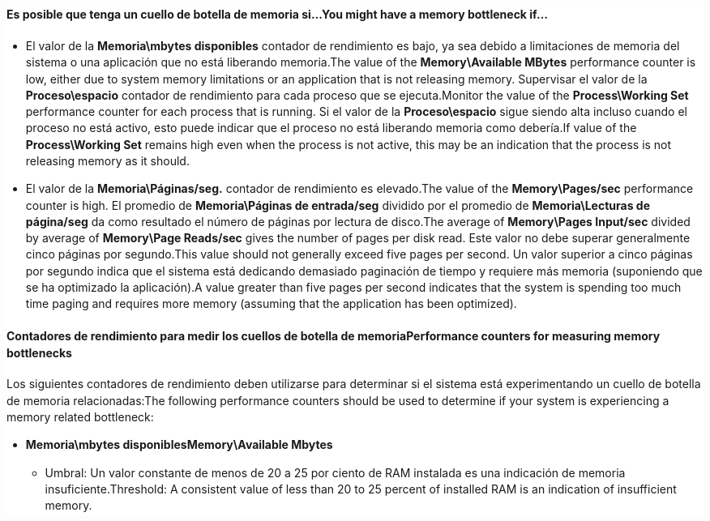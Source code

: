 #### <a name="you-might-have-a-memory-bottleneck-if"></a><span data-ttu-id="01044-377">Es posible que tenga un cuello de botella de memoria si...</span><span class="sxs-lookup"><span data-stu-id="01044-377">You might have a memory bottleneck if…</span></span>  
  
-   <span data-ttu-id="01044-378">El valor de la **Memoria\mbytes disponibles** contador de rendimiento es bajo, ya sea debido a limitaciones de memoria del sistema o una aplicación que no está liberando memoria.</span><span class="sxs-lookup"><span data-stu-id="01044-378">The value of the **Memory\Available MBytes** performance counter is low, either due to system memory limitations or an application that is not releasing memory.</span></span> <span data-ttu-id="01044-379">Supervisar el valor de la **Proceso\espacio** contador de rendimiento para cada proceso que se ejecuta.</span><span class="sxs-lookup"><span data-stu-id="01044-379">Monitor the value of the **Process\Working Set** performance counter for each process that is running.</span></span> <span data-ttu-id="01044-380">Si el valor de la **Proceso\espacio** sigue siendo alta incluso cuando el proceso no está activo, esto puede indicar que el proceso no está liberando memoria como debería.</span><span class="sxs-lookup"><span data-stu-id="01044-380">If value of the **Process\Working Set** remains high even when the process is not active, this may be an indication that the process is not releasing memory as it should.</span></span>  
  
-   <span data-ttu-id="01044-381">El valor de la **Memoria\Páginas/seg.** contador de rendimiento es elevado.</span><span class="sxs-lookup"><span data-stu-id="01044-381">The value of the **Memory\Pages/sec** performance counter is high.</span></span> <span data-ttu-id="01044-382">El promedio de **Memoria\Páginas de entrada/seg** dividido por el promedio de **Memoria\Lecturas de página/seg** da como resultado el número de páginas por lectura de disco.</span><span class="sxs-lookup"><span data-stu-id="01044-382">The average of **Memory\Pages Input/sec** divided by average of **Memory\Page Reads/sec** gives the number of pages per disk read.</span></span> <span data-ttu-id="01044-383">Este valor no debe superar generalmente cinco páginas por segundo.</span><span class="sxs-lookup"><span data-stu-id="01044-383">This value should not generally exceed five pages per second.</span></span> <span data-ttu-id="01044-384">Un valor superior a cinco páginas por segundo indica que el sistema está dedicando demasiado paginación de tiempo y requiere más memoria (suponiendo que se ha optimizado la aplicación).</span><span class="sxs-lookup"><span data-stu-id="01044-384">A value greater than five pages per second indicates that the system is spending too much time paging and requires more memory (assuming that the application has been optimized).</span></span>  
  
#### <a name="performance-counters-for-measuring-memory-bottlenecks"></a><span data-ttu-id="01044-385">Contadores de rendimiento para medir los cuellos de botella de memoria</span><span class="sxs-lookup"><span data-stu-id="01044-385">Performance counters for measuring memory bottlenecks</span></span>  
 <span data-ttu-id="01044-386">Los siguientes contadores de rendimiento deben utilizarse para determinar si el sistema está experimentando un cuello de botella de memoria relacionadas:</span><span class="sxs-lookup"><span data-stu-id="01044-386">The following performance counters should be used to determine if your system is experiencing a memory related bottleneck:</span></span>  
  
-   <span data-ttu-id="01044-387">**Memoria\mbytes disponibles**</span><span class="sxs-lookup"><span data-stu-id="01044-387">**Memory\Available Mbytes**</span></span>  
  
    -   <span data-ttu-id="01044-388">Umbral: Un valor constante de menos de 20 a 25 por ciento de RAM instalada es una indicación de memoria insuficiente.</span><span class="sxs-lookup"><span data-stu-id="01044-388">Threshold: A consistent value of less than 20 to 25 percent of installed RAM is an indication of insufficient memory.</span></span>  
  